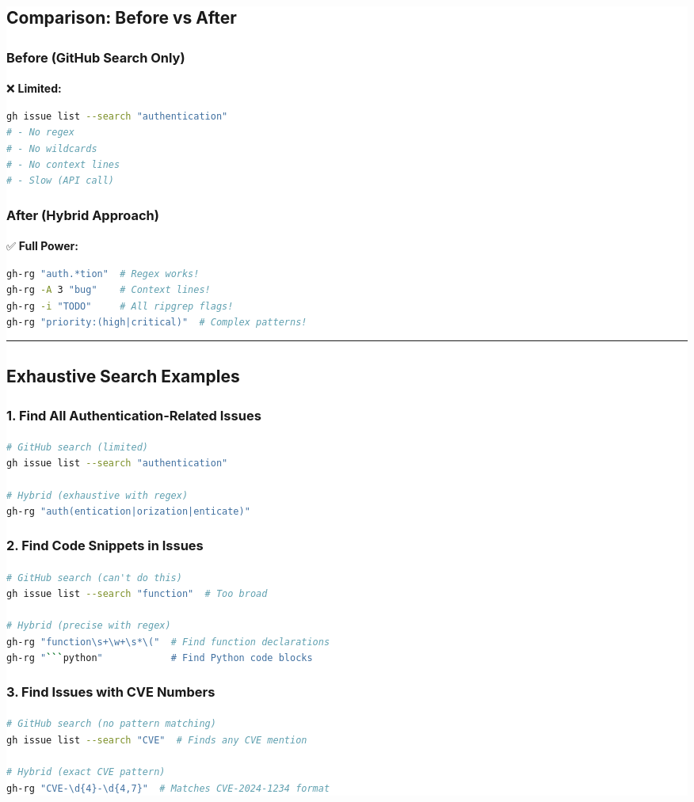 ## Comparison: Before vs After

### Before (GitHub Search Only)

❌ **Limited:**

```bash
gh issue list --search "authentication"
# - No regex
# - No wildcards
# - No context lines
# - Slow (API call)
```

### After (Hybrid Approach)

✅ **Full Power:**

```bash
gh-rg "auth.*tion"  # Regex works!
gh-rg -A 3 "bug"    # Context lines!
gh-rg -i "TODO"     # All ripgrep flags!
gh-rg "priority:(high|critical)"  # Complex patterns!
```

---

## Exhaustive Search Examples

### 1. Find All Authentication-Related Issues

```bash
# GitHub search (limited)
gh issue list --search "authentication"

# Hybrid (exhaustive with regex)
gh-rg "auth(entication|orization|enticate)"
```

### 2. Find Code Snippets in Issues

````bash
# GitHub search (can't do this)
gh issue list --search "function"  # Too broad

# Hybrid (precise with regex)
gh-rg "function\s+\w+\s*\("  # Find function declarations
gh-rg "```python"            # Find Python code blocks
````

### 3. Find Issues with CVE Numbers

```bash
# GitHub search (no pattern matching)
gh issue list --search "CVE"  # Finds any CVE mention

# Hybrid (exact CVE pattern)
gh-rg "CVE-\d{4}-\d{4,7}"  # Matches CVE-2024-1234 format
```
